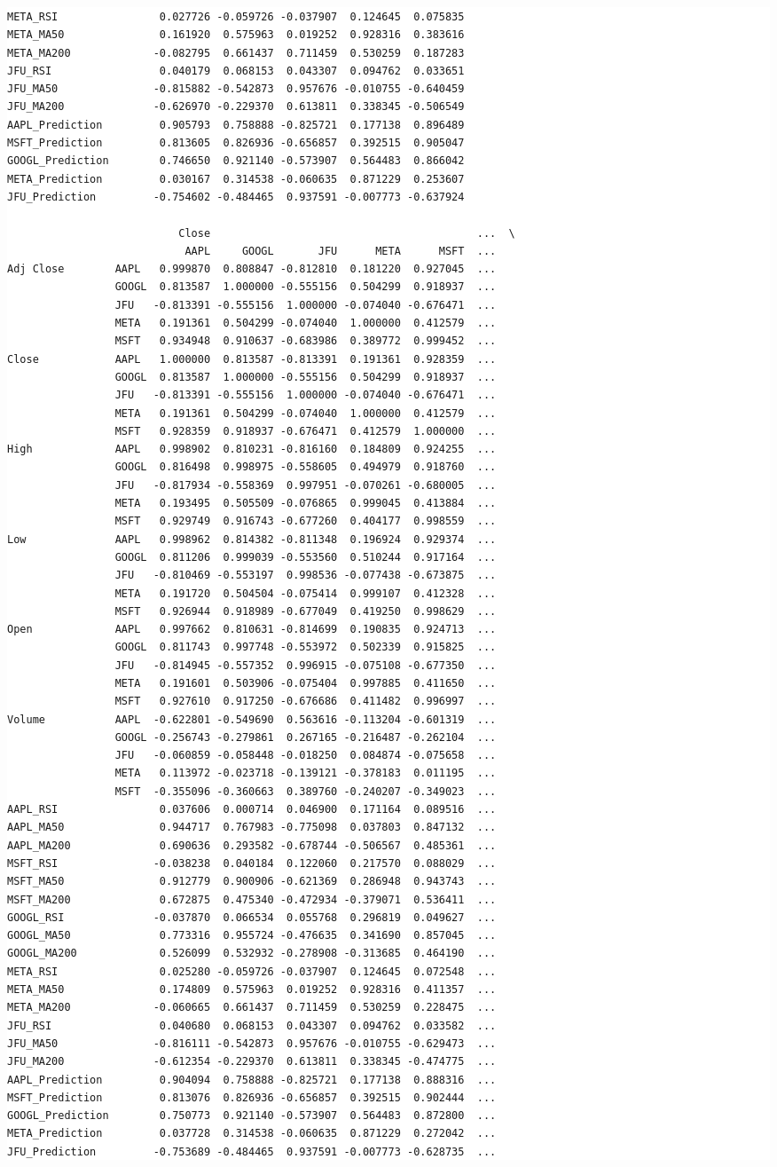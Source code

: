    META_RSI                0.027726 -0.059726 -0.037907  0.124645  0.075835   
    META_MA50               0.161920  0.575963  0.019252  0.928316  0.383616   
    META_MA200             -0.082795  0.661437  0.711459  0.530259  0.187283   
    JFU_RSI                 0.040179  0.068153  0.043307  0.094762  0.033651   
    JFU_MA50               -0.815882 -0.542873  0.957676 -0.010755 -0.640459   
    JFU_MA200              -0.626970 -0.229370  0.613811  0.338345 -0.506549   
    AAPL_Prediction         0.905793  0.758888 -0.825721  0.177138  0.896489   
    MSFT_Prediction         0.813605  0.826936 -0.656857  0.392515  0.905047   
    GOOGL_Prediction        0.746650  0.921140 -0.573907  0.564483  0.866042   
    META_Prediction         0.030167  0.314538 -0.060635  0.871229  0.253607   
    JFU_Prediction         -0.754602 -0.484465  0.937591 -0.007773 -0.637924   

                               Close                                          ...  \
                                AAPL     GOOGL       JFU      META      MSFT  ...   
    Adj Close        AAPL   0.999870  0.808847 -0.812810  0.181220  0.927045  ...   
                     GOOGL  0.813587  1.000000 -0.555156  0.504299  0.918937  ...   
                     JFU   -0.813391 -0.555156  1.000000 -0.074040 -0.676471  ...   
                     META   0.191361  0.504299 -0.074040  1.000000  0.412579  ...   
                     MSFT   0.934948  0.910637 -0.683986  0.389772  0.999452  ...   
    Close            AAPL   1.000000  0.813587 -0.813391  0.191361  0.928359  ...   
                     GOOGL  0.813587  1.000000 -0.555156  0.504299  0.918937  ...   
                     JFU   -0.813391 -0.555156  1.000000 -0.074040 -0.676471  ...   
                     META   0.191361  0.504299 -0.074040  1.000000  0.412579  ...   
                     MSFT   0.928359  0.918937 -0.676471  0.412579  1.000000  ...   
    High             AAPL   0.998902  0.810231 -0.816160  0.184809  0.924255  ...   
                     GOOGL  0.816498  0.998975 -0.558605  0.494979  0.918760  ...   
                     JFU   -0.817934 -0.558369  0.997951 -0.070261 -0.680005  ...   
                     META   0.193495  0.505509 -0.076865  0.999045  0.413884  ...   
                     MSFT   0.929749  0.916743 -0.677260  0.404177  0.998559  ...   
    Low              AAPL   0.998962  0.814382 -0.811348  0.196924  0.929374  ...   
                     GOOGL  0.811206  0.999039 -0.553560  0.510244  0.917164  ...   
                     JFU   -0.810469 -0.553197  0.998536 -0.077438 -0.673875  ...   
                     META   0.191720  0.504504 -0.075414  0.999107  0.412328  ...   
                     MSFT   0.926944  0.918989 -0.677049  0.419250  0.998629  ...   
    Open             AAPL   0.997662  0.810631 -0.814699  0.190835  0.924713  ...   
                     GOOGL  0.811743  0.997748 -0.553972  0.502339  0.915825  ...   
                     JFU   -0.814945 -0.557352  0.996915 -0.075108 -0.677350  ...   
                     META   0.191601  0.503906 -0.075404  0.997885  0.411650  ...   
                     MSFT   0.927610  0.917250 -0.676686  0.411482  0.996997  ...   
    Volume           AAPL  -0.622801 -0.549690  0.563616 -0.113204 -0.601319  ...   
                     GOOGL -0.256743 -0.279861  0.267165 -0.216487 -0.262104  ...   
                     JFU   -0.060859 -0.058448 -0.018250  0.084874 -0.075658  ...   
                     META   0.113972 -0.023718 -0.139121 -0.378183  0.011195  ...   
                     MSFT  -0.355096 -0.360663  0.389760 -0.240207 -0.349023  ...   
    AAPL_RSI                0.037606  0.000714  0.046900  0.171164  0.089516  ...   
    AAPL_MA50               0.944717  0.767983 -0.775098  0.037803  0.847132  ...   
    AAPL_MA200              0.690636  0.293582 -0.678744 -0.506567  0.485361  ...   
    MSFT_RSI               -0.038238  0.040184  0.122060  0.217570  0.088029  ...   
    MSFT_MA50               0.912779  0.900906 -0.621369  0.286948  0.943743  ...   
    MSFT_MA200              0.672875  0.475340 -0.472934 -0.379071  0.536411  ...   
    GOOGL_RSI              -0.037870  0.066534  0.055768  0.296819  0.049627  ...   
    GOOGL_MA50              0.773316  0.955724 -0.476635  0.341690  0.857045  ...   
    GOOGL_MA200             0.526099  0.532932 -0.278908 -0.313685  0.464190  ...   
    META_RSI                0.025280 -0.059726 -0.037907  0.124645  0.072548  ...   
    META_MA50               0.174809  0.575963  0.019252  0.928316  0.411357  ...   
    META_MA200             -0.060665  0.661437  0.711459  0.530259  0.228475  ...   
    JFU_RSI                 0.040680  0.068153  0.043307  0.094762  0.033582  ...   
    JFU_MA50               -0.816111 -0.542873  0.957676 -0.010755 -0.629473  ...   
    JFU_MA200              -0.612354 -0.229370  0.613811  0.338345 -0.474775  ...   
    AAPL_Prediction         0.904094  0.758888 -0.825721  0.177138  0.888316  ...   
    MSFT_Prediction         0.813076  0.826936 -0.656857  0.392515  0.902444  ...   
    GOOGL_Prediction        0.750773  0.921140 -0.573907  0.564483  0.872800  ...   
    META_Prediction         0.037728  0.314538 -0.060635  0.871229  0.272042  ...   
    JFU_Prediction         -0.753689 -0.484465  0.937591 -0.007773 -0.628735  ...   